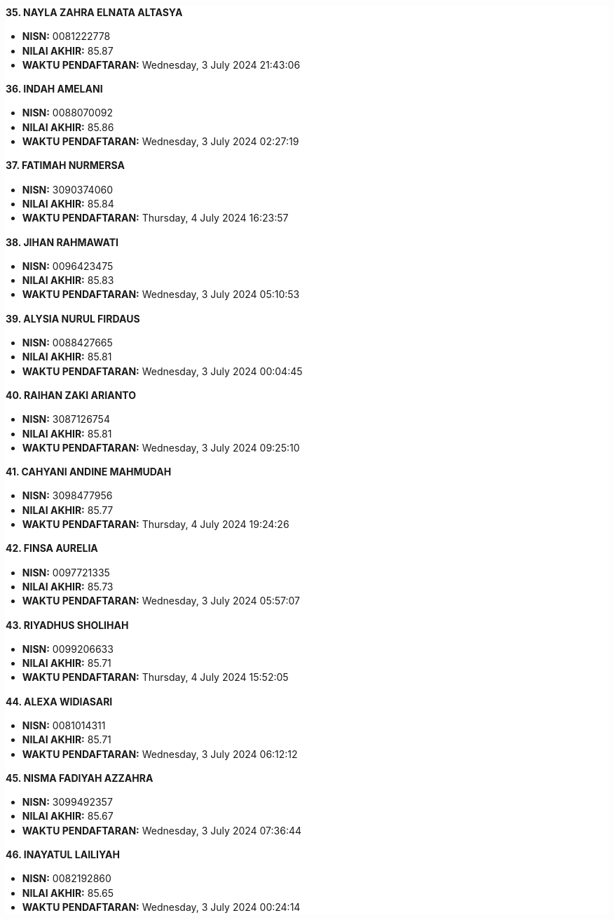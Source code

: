 **35. NAYLA ZAHRA ELNATA ALTASYA**
- **NISN:** 0081222778
- **NILAI AKHIR:** 85.87
- **WAKTU PENDAFTARAN:** Wednesday, 3 July 2024 21:43:06

**36. INDAH AMELANI**
- **NISN:** 0088070092
- **NILAI AKHIR:** 85.86
- **WAKTU PENDAFTARAN:** Wednesday, 3 July 2024 02:27:19

**37. FATIMAH NURMERSA**
- **NISN:** 3090374060
- **NILAI AKHIR:** 85.84
- **WAKTU PENDAFTARAN:** Thursday, 4 July 2024 16:23:57

**38. JIHAN RAHMAWATI**
- **NISN:** 0096423475
- **NILAI AKHIR:** 85.83
- **WAKTU PENDAFTARAN:** Wednesday, 3 July 2024 05:10:53

**39. ALYSIA NURUL FIRDAUS**
- **NISN:** 0088427665
- **NILAI AKHIR:** 85.81
- **WAKTU PENDAFTARAN:** Wednesday, 3 July 2024 00:04:45

**40. RAIHAN ZAKI ARIANTO**
- **NISN:** 3087126754
- **NILAI AKHIR:** 85.81
- **WAKTU PENDAFTARAN:** Wednesday, 3 July 2024 09:25:10

**41. CAHYANI ANDINE MAHMUDAH**
- **NISN:** 3098477956
- **NILAI AKHIR:** 85.77
- **WAKTU PENDAFTARAN:** Thursday, 4 July 2024 19:24:26

**42. FINSA AURELIA**
- **NISN:** 0097721335
- **NILAI AKHIR:** 85.73
- **WAKTU PENDAFTARAN:** Wednesday, 3 July 2024 05:57:07

**43. RIYADHUS SHOLIHAH**
- **NISN:** 0099206633
- **NILAI AKHIR:** 85.71
- **WAKTU PENDAFTARAN:** Thursday, 4 July 2024 15:52:05

**44. ALEXA WIDIASARI**
- **NISN:** 0081014311
- **NILAI AKHIR:** 85.71
- **WAKTU PENDAFTARAN:** Wednesday, 3 July 2024 06:12:12

**45. NISMA FADIYAH AZZAHRA**
- **NISN:** 3099492357
- **NILAI AKHIR:** 85.67
- **WAKTU PENDAFTARAN:** Wednesday, 3 July 2024 07:36:44

**46. INAYATUL LAILIYAH**
- **NISN:** 0082192860
- **NILAI AKHIR:** 85.65
- **WAKTU PENDAFTARAN:** Wednesday, 3 July 2024 00:24:14
